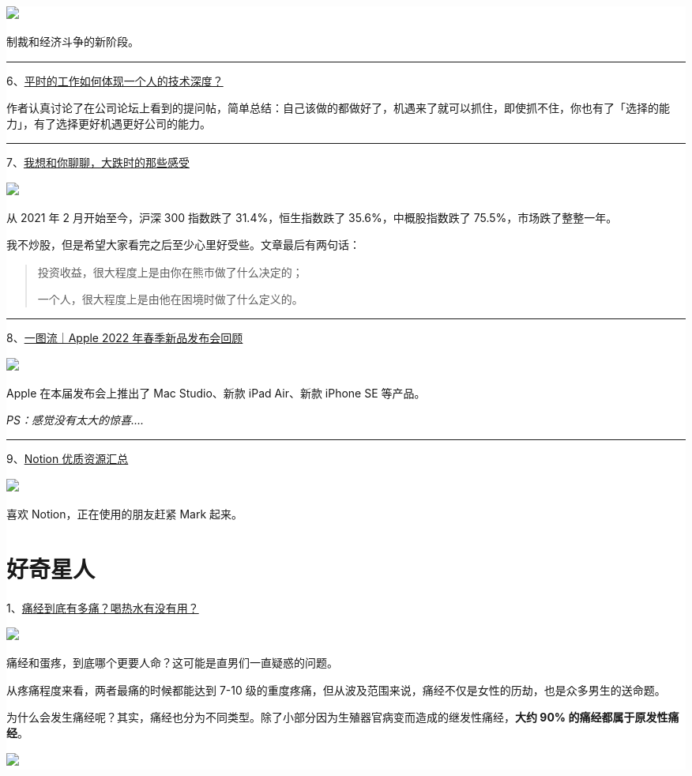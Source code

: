 ![](https://gitee.com/wmyskxz/pic/raw/master/2022-3-13/1647158289278-image.png)

制裁和经济斗争的新阶段。

---

6、[平时的工作如何体现一个人的技术深度？](https://www.cnblogs.com/xxcanghai/p/ping-shi-de-gong-zuo-ru-he-ti-xian-yi-ge-ren-de-ji.html "平时的工作如何体现一个人的技术深度？")

作者认真讨论了在公司论坛上看到的提问帖，简单总结：自己该做的都做好了，机遇来了就可以抓住，即使抓不住，你也有了「选择的能力」，有了选择更好机遇更好公司的能力。

---

7、[我想和你聊聊，大跌时的那些感受](https://mp.weixin.qq.com/s/nakqvaduAO5QOsP8vDBu8g "我想和你聊聊，大跌时的那些感受")

![](https://gitee.com/wmyskxz/pic/raw/master/2022-3-13/1647181728309-image.png)

从 2021 年 2 月开始至今，沪深 300 指数跌了 31.4%，恒生指数跌了 35.6%，中概股指数跌了 75.5%，市场跌了整整一年。

我不炒股，但是希望大家看完之后至少心里好受些。文章最后有两句话：

> 投资收益，很大程度上是由你在熊市做了什么决定的；
>
> 一个人，很大程度上是由他在困境时做了什么定义的。

---

8、[一图流｜Apple 2022 年春季新品发布会回顾](https://sspai.com/post/71949 "一图流｜Apple 2022 年春季新品发布会回顾")

![](https://gitee.com/wmyskxz/pic/raw/master/2022-3-13/1647184700543-image.png)

Apple 在本届发布会上推出了 Mac Studio、新款 iPad Air、新款 iPhone SE 等产品。

*PS：感觉没有太大的惊喜....*

---

9、[Notion 优质资源汇总](https://sspai.com/post/71893 "Notion 优质资源汇总")

![](https://gitee.com/wmyskxz/pic/raw/master/2022-3-13/1647184842945-image.png)

喜欢 Notion，正在使用的朋友赶紧 Mark 起来。


# 好奇星人

1、[痛经到底有多痛？喝热水有没有用？](https://mp.weixin.qq.com/s/PQyyXZKtieDqX1NvojexUA "痛经到底有多痛？喝热水有没有用？ | 答案如下")

![](https://gitee.com/wmyskxz/pic/raw/master/2022-3-13/1647183719434-image.png)

痛经和蛋疼，到底哪个更要人命？这可能是直男们一直疑惑的问题。

从疼痛程度来看，两者最痛的时候都能达到 7-10 级的重度疼痛，但从波及范围来说，痛经不仅是女性的历劫，也是众多男生的送命题。

为什么会发生痛经呢？其实，痛经也分为不同类型。除了小部分因为生殖器官病变而造成的继发性痛经，**大约 90% 的痛经都属于原发性痛经**。

![](https://gitee.com/wmyskxz/pic/raw/master/2022-3-13/1647184118511-dfbe389d-1331-4551-a497-9293b1aedbb4.jpg)

